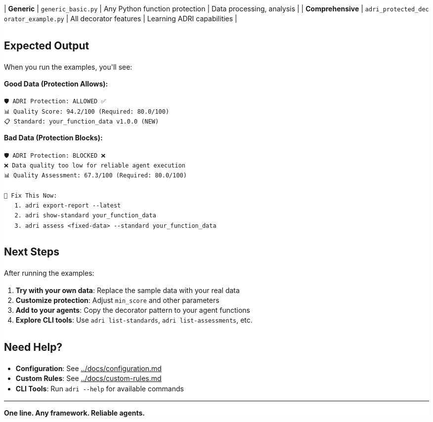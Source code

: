 | **Generic** | `generic_basic.py` | Any Python function protection | Data processing, analysis |
| **Comprehensive** | `adri_protected_decorator_example.py` | All decorator features | Learning ADRI capabilities |

## Expected Output

When you run the examples, you'll see:

**Good Data (Protection Allows):**
```
🛡️ ADRI Protection: ALLOWED ✅
📊 Quality Score: 94.2/100 (Required: 80.0/100)
📋 Standard: your_function_data v1.0.0 (NEW)
```

**Bad Data (Protection Blocks):**
```
🛡️ ADRI Protection: BLOCKED ❌
❌ Data quality too low for reliable agent execution
📊 Quality Assessment: 67.3/100 (Required: 80.0/100)

🔧 Fix This Now:
   1. adri export-report --latest
   2. adri show-standard your_function_data
   3. adri assess <fixed-data> --standard your_function_data
```

## Next Steps

After running the examples:

1. **Try with your own data**: Replace the sample data with your real data
2. **Customize protection**: Adjust `min_score` and other parameters
3. **Add to your agents**: Copy the decorator pattern to your agent functions
4. **Explore CLI tools**: Use `adri list-standards`, `adri list-assessments`, etc.

## Need Help?

- **Configuration**: See [../docs/configuration.md](../docs/configuration.md)
- **Custom Rules**: See [../docs/custom-rules.md](../docs/custom-rules.md)
- **CLI Tools**: Run `adri --help` for available commands

---

**One line. Any framework. Reliable agents.**
